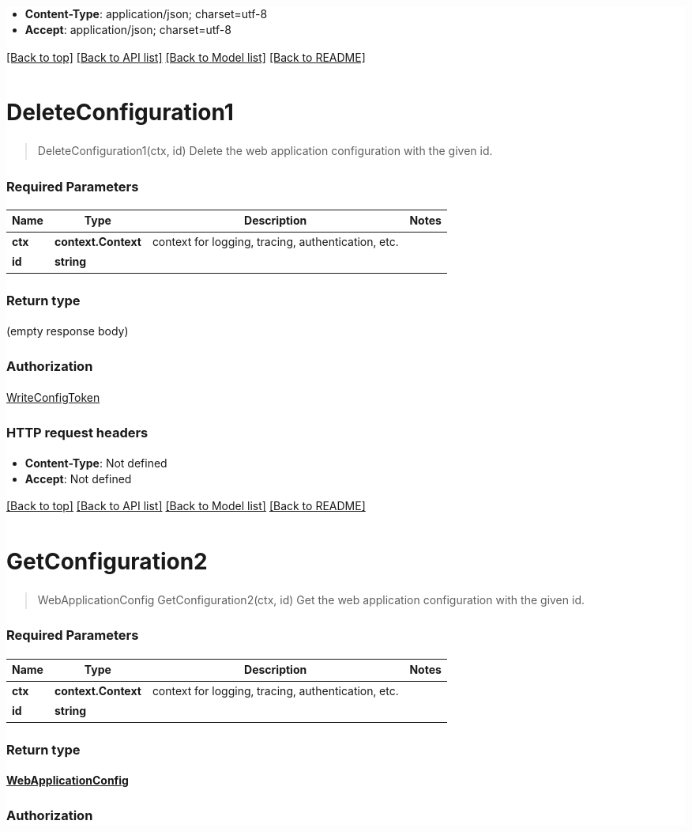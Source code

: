  - **Content-Type**: application/json; charset=utf-8
 - **Accept**: application/json; charset=utf-8

[[Back to top]](#) [[Back to API list]](../README.md#documentation-for-api-endpoints) [[Back to Model list]](../README.md#documentation-for-models) [[Back to README]](../README.md)

# **DeleteConfiguration1**
> DeleteConfiguration1(ctx, id)
Delete the web application configuration with the given id.



### Required Parameters

Name | Type | Description  | Notes
------------- | ------------- | ------------- | -------------
 **ctx** | **context.Context** | context for logging, tracing, authentication, etc.
  **id** | **string**|  | 

### Return type

 (empty response body)

### Authorization

[WriteConfigToken](../README.md#WriteConfigToken)

### HTTP request headers

 - **Content-Type**: Not defined
 - **Accept**: Not defined

[[Back to top]](#) [[Back to API list]](../README.md#documentation-for-api-endpoints) [[Back to Model list]](../README.md#documentation-for-models) [[Back to README]](../README.md)

# **GetConfiguration2**
> WebApplicationConfig GetConfiguration2(ctx, id)
Get the web application configuration with the given id.



### Required Parameters

Name | Type | Description  | Notes
------------- | ------------- | ------------- | -------------
 **ctx** | **context.Context** | context for logging, tracing, authentication, etc.
  **id** | **string**|  | 

### Return type

[**WebApplicationConfig**](WebApplicationConfig.md)

### Authorization
